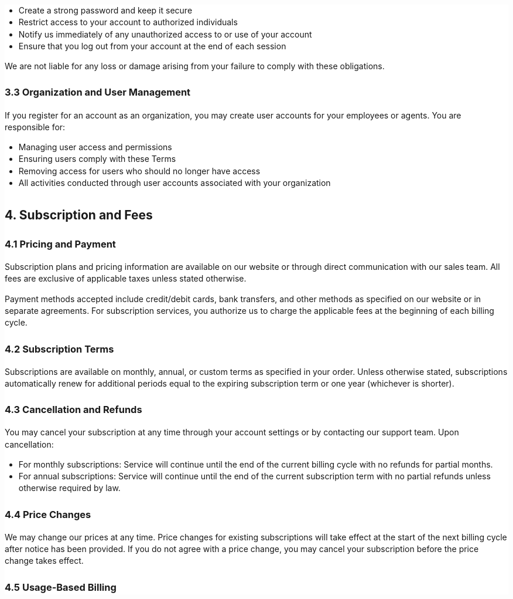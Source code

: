 - Create a strong password and keep it secure
- Restrict access to your account to authorized individuals
- Notify us immediately of any unauthorized access to or use of your account
- Ensure that you log out from your account at the end of each session

We are not liable for any loss or damage arising from your failure to comply with these obligations.

### 3.3 Organization and User Management

If you register for an account as an organization, you may create user accounts for your employees or agents. You are responsible for:

- Managing user access and permissions
- Ensuring users comply with these Terms
- Removing access for users who should no longer have access
- All activities conducted through user accounts associated with your organization

## 4. Subscription and Fees

### 4.1 Pricing and Payment

Subscription plans and pricing information are available on our website or through direct communication with our sales team. All fees are exclusive of applicable taxes unless stated otherwise.

Payment methods accepted include credit/debit cards, bank transfers, and other methods as specified on our website or in separate agreements. For subscription services, you authorize us to charge the applicable fees at the beginning of each billing cycle.

### 4.2 Subscription Terms

Subscriptions are available on monthly, annual, or custom terms as specified in your order. Unless otherwise stated, subscriptions automatically renew for additional periods equal to the expiring subscription term or one year (whichever is shorter).

### 4.3 Cancellation and Refunds

You may cancel your subscription at any time through your account settings or by contacting our support team. Upon cancellation:

- For monthly subscriptions: Service will continue until the end of the current billing cycle with no refunds for partial months.
- For annual subscriptions: Service will continue until the end of the current subscription term with no partial refunds unless otherwise required by law.

### 4.4 Price Changes

We may change our prices at any time. Price changes for existing subscriptions will take effect at the start of the next billing cycle after notice has been provided. If you do not agree with a price change, you may cancel your subscription before the price change takes effect.

### 4.5 Usage-Based Billing
